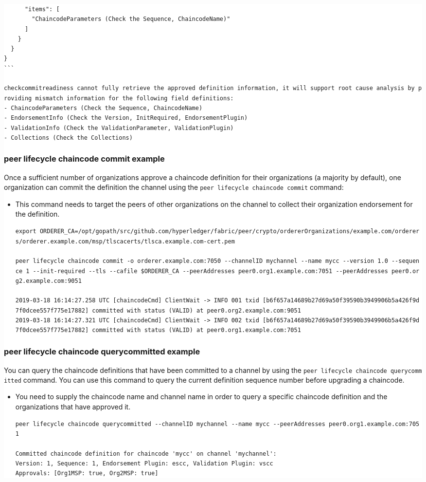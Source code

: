           "items": [
            "ChaincodeParameters (Check the Sequence, ChaincodeName)"
          ]
        }
      }
    }
    ```

    checkcommitreadiness cannot fully retrieve the approved definition information, it will support root cause analysis by providing mismatch information for the following field definitions:
    - ChaincodeParameters (Check the Sequence, ChaincodeName)
    - EndorsementInfo (Check the Version, InitRequired, EndorsementPlugin)
    - ValidationInfo (Check the ValidationParameter, ValidationPlugin)
    - Collections (Check the Collections)

### peer lifecycle chaincode commit example

Once a sufficient number of organizations approve a chaincode definition for
their organizations (a majority by default), one organization can commit the
definition the channel using the `peer lifecycle chaincode commit` command:

  * This command needs to target the peers of other organizations on the channel
    to collect their organization endorsement for the definition.

    ```
    export ORDERER_CA=/opt/gopath/src/github.com/hyperledger/fabric/peer/crypto/ordererOrganizations/example.com/orderers/orderer.example.com/msp/tlscacerts/tlsca.example.com-cert.pem

    peer lifecycle chaincode commit -o orderer.example.com:7050 --channelID mychannel --name mycc --version 1.0 --sequence 1 --init-required --tls --cafile $ORDERER_CA --peerAddresses peer0.org1.example.com:7051 --peerAddresses peer0.org2.example.com:9051

    2019-03-18 16:14:27.258 UTC [chaincodeCmd] ClientWait -> INFO 001 txid [b6f657a14689b27d69a50f39590b3949906b5a426f9d7f0dcee557f775e17882] committed with status (VALID) at peer0.org2.example.com:9051
    2019-03-18 16:14:27.321 UTC [chaincodeCmd] ClientWait -> INFO 002 txid [b6f657a14689b27d69a50f39590b3949906b5a426f9d7f0dcee557f775e17882] committed with status (VALID) at peer0.org1.example.com:7051
    ```

### peer lifecycle chaincode querycommitted example

You can query the chaincode definitions that have been committed to a channel by
using the `peer lifecycle chaincode querycommitted` command. You can use this
command to query the current definition sequence number before upgrading a
chaincode.

  * You need to supply the chaincode name and channel name in order to query a
    specific chaincode definition and the organizations that have approved it.

    ```
    peer lifecycle chaincode querycommitted --channelID mychannel --name mycc --peerAddresses peer0.org1.example.com:7051

    Committed chaincode definition for chaincode 'mycc' on channel 'mychannel':
    Version: 1, Sequence: 1, Endorsement Plugin: escc, Validation Plugin: vscc
    Approvals: [Org1MSP: true, Org2MSP: true]
    ```
